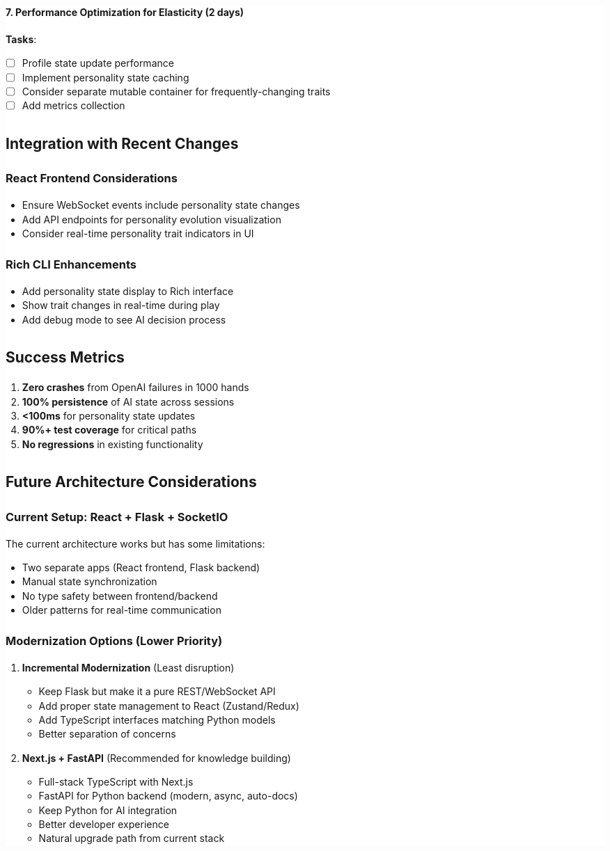 #### 7. Performance Optimization for Elasticity (2 days)
**Tasks**:
- [ ] Profile state update performance
- [ ] Implement personality state caching
- [ ] Consider separate mutable container for frequently-changing traits
- [ ] Add metrics collection

## Integration with Recent Changes

### React Frontend Considerations
- Ensure WebSocket events include personality state changes
- Add API endpoints for personality evolution visualization
- Consider real-time personality trait indicators in UI

### Rich CLI Enhancements
- Add personality state display to Rich interface
- Show trait changes in real-time during play
- Add debug mode to see AI decision process

## Success Metrics
1. **Zero crashes** from OpenAI failures in 1000 hands
2. **100% persistence** of AI state across sessions
3. **<100ms** for personality state updates
4. **90%+ test coverage** for critical paths
5. **No regressions** in existing functionality

## Future Architecture Considerations

### Current Setup: React + Flask + SocketIO
The current architecture works but has some limitations:
- Two separate apps (React frontend, Flask backend)
- Manual state synchronization
- No type safety between frontend/backend
- Older patterns for real-time communication

### Modernization Options (Lower Priority)

1. **Incremental Modernization** (Least disruption)
   - Keep Flask but make it a pure REST/WebSocket API
   - Add proper state management to React (Zustand/Redux)
   - Add TypeScript interfaces matching Python models
   - Better separation of concerns

2. **Next.js + FastAPI** (Recommended for knowledge building)
   - Full-stack TypeScript with Next.js
   - FastAPI for Python backend (modern, async, auto-docs)
   - Keep Python for AI integration
   - Better developer experience
   - Natural upgrade path from current stack
